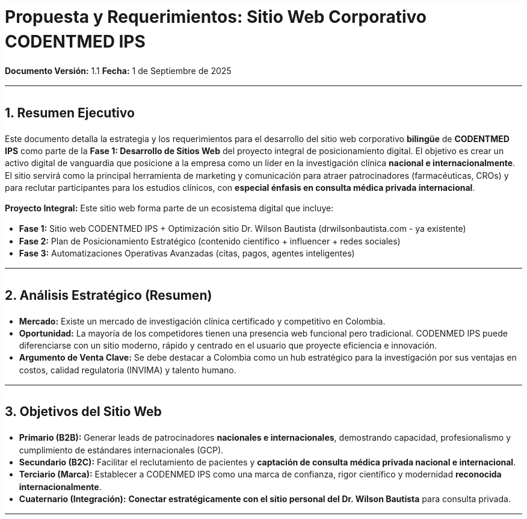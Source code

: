 # Propuesta y Requerimientos: Sitio Web Corporativo CODENTMED IPS

**Documento Versión:** 1.1
**Fecha:** 1 de Septiembre de 2025

---

## 1. Resumen Ejecutivo

Este documento detalla la estrategia y los requerimientos para el desarrollo del sitio web corporativo **bilingüe** de **CODENTMED IPS** como parte de la **Fase 1: Desarrollo de Sitios Web** del proyecto integral de posicionamiento digital. El objetivo es crear un activo digital de vanguardia que posicione a la empresa como un líder en la investigación clínica **nacional e internacionalmente**. El sitio servirá como la principal herramienta de marketing y comunicación para atraer patrocinadores (farmacéuticas, CROs) y para reclutar participantes para los estudios clínicos, con **especial énfasis en consulta médica privada internacional**.

**Proyecto Integral:** Este sitio web forma parte de un ecosistema digital que incluye:
- **Fase 1:** Sitio web CODENTMED IPS + Optimización sitio Dr. Wilson Bautista (drwilsonbautista.com - ya existente)
- **Fase 2:** Plan de Posicionamiento Estratégico (contenido científico + influencer + redes sociales)
- **Fase 3:** Automatizaciones Operativas Avanzadas (citas, pagos, agentes inteligentes)

---

## 2. Análisis Estratégico (Resumen)

*   **Mercado:** Existe un mercado de investigación clínica certificado y competitivo en Colombia.
*   **Oportunidad:** La mayoría de los competidores tienen una presencia web funcional pero tradicional. CODENMED IPS puede diferenciarse con un sitio moderno, rápido y centrado en el usuario que proyecte eficiencia e innovación.
*   **Argumento de Venta Clave:** Se debe destacar a Colombia como un hub estratégico para la investigación por sus ventajas en costos, calidad regulatoria (INVIMA) y talento humano.

---

## 3. Objetivos del Sitio Web

*   **Primario (B2B):** Generar leads de patrocinadores **nacionales e internacionales**, demostrando capacidad, profesionalismo y cumplimiento de estándares internacionales (GCP).
*   **Secundario (B2C):** Facilitar el reclutamiento de pacientes y **captación de consulta médica privada nacional e internacional**.
*   **Terciario (Marca):** Establecer a CODENMED IPS como una marca de confianza, rigor científico y modernidad **reconocida internacionalmente**.
*   **Cuaternario (Integración):** **Conectar estratégicamente con el sitio personal del Dr. Wilson Bautista** para consulta privada.

---
